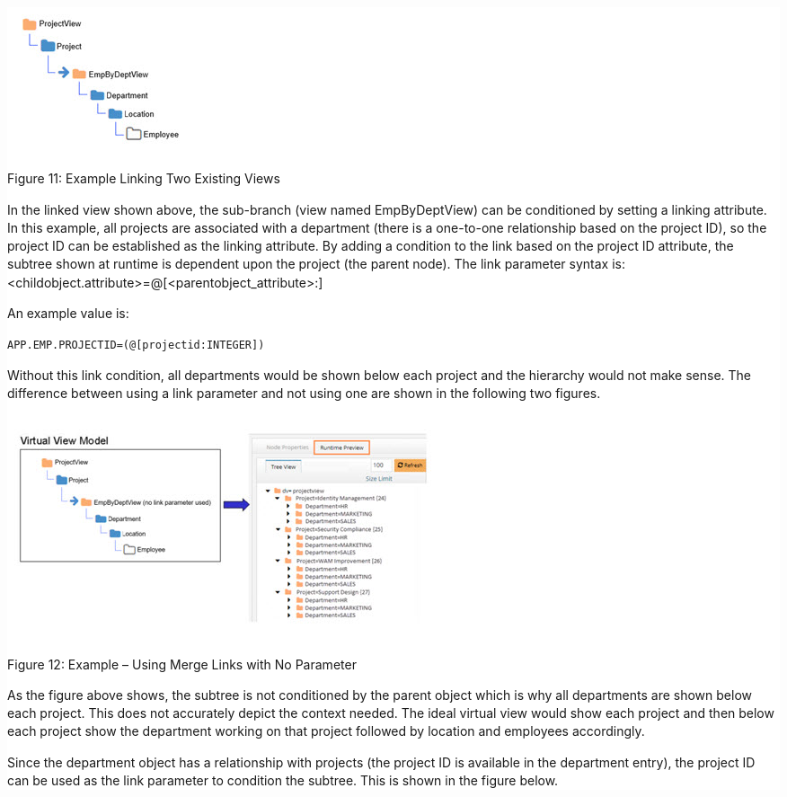 ![Example Linking Two Existing Views](Media/Image4.11.jpg)

Figure 11: Example Linking Two Existing Views

In the linked view shown above, the sub-branch (view named EmpByDeptView) can be conditioned by setting a linking attribute. In this example, all projects are associated with a department (there is a one-to-one relationship based on the project ID), so the project ID can be established as the linking attribute. By adding a condition to the link based on the project ID attribute, the subtree shown at runtime is dependent upon the project (the parent node). The link parameter syntax is: 
<childobject.attribute>=@[<parentobject_attribute>:<datatype>] 

An example value is:

`APP.EMP.PROJECTID=(@[projectid:INTEGER])`

Without this link condition, all departments would be shown below each project and the hierarchy would not make sense. The difference between using a link parameter and not using one are shown in the following two figures. 

![Example – Using Merge Links with No Parameter](Media/Image4.12.jpg)
 
Figure 12: Example – Using Merge Links with No Parameter

As the figure above shows, the subtree is not conditioned by the parent object which is why all departments are shown below each project. This does not accurately depict the context needed. The ideal virtual view would show each project and then below each project show the department working on that project followed by location and employees accordingly. 

Since the department object has a relationship with projects (the project ID is available in the department entry), the project ID can be used as the link parameter to condition the subtree. This is shown in the figure below. 
 